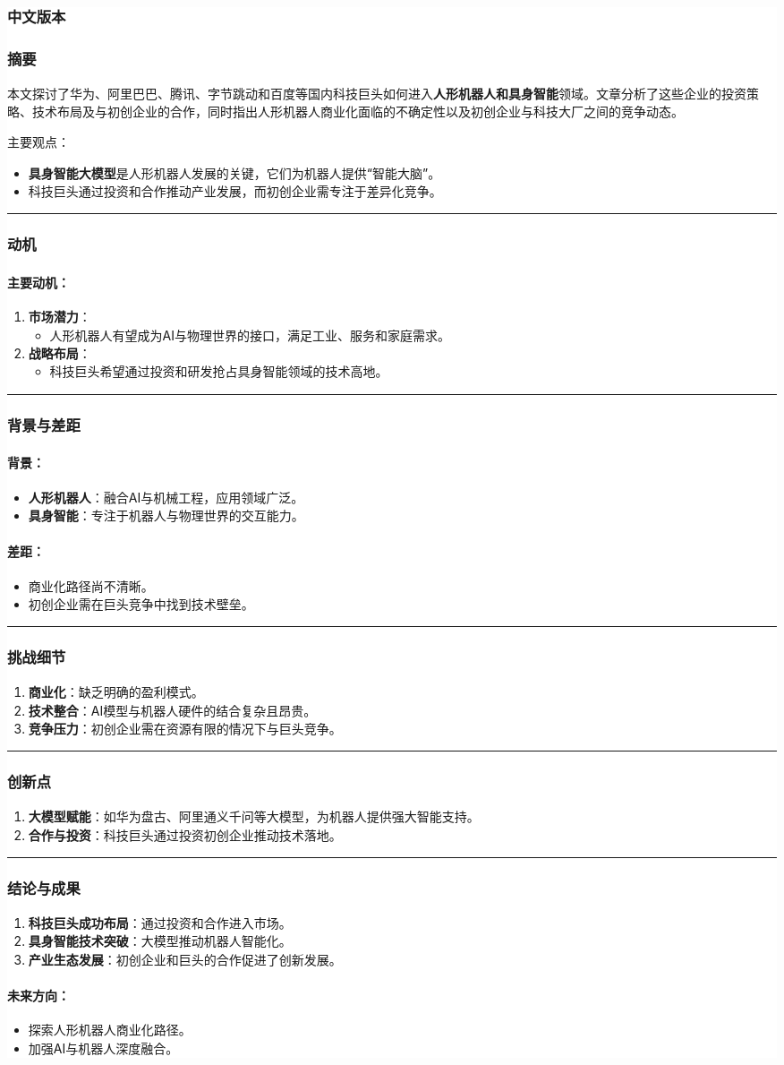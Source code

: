 
### **中文版本**

### **摘要**
本文探讨了华为、阿里巴巴、腾讯、字节跳动和百度等国内科技巨头如何进入**人形机器人和具身智能**领域。文章分析了这些企业的投资策略、技术布局及与初创企业的合作，同时指出人形机器人商业化面临的不确定性以及初创企业与科技大厂之间的竞争动态。

主要观点：
- **具身智能大模型**是人形机器人发展的关键，它们为机器人提供“智能大脑”。
- 科技巨头通过投资和合作推动产业发展，而初创企业需专注于差异化竞争。

---

### **动机**
#### 主要动机：
1. **市场潜力**：
   - 人形机器人有望成为AI与物理世界的接口，满足工业、服务和家庭需求。
2. **战略布局**：
   - 科技巨头希望通过投资和研发抢占具身智能领域的技术高地。

---

### **背景与差距**
#### 背景：
- **人形机器人**：融合AI与机械工程，应用领域广泛。
- **具身智能**：专注于机器人与物理世界的交互能力。

#### 差距：
- 商业化路径尚不清晰。
- 初创企业需在巨头竞争中找到技术壁垒。

---

### **挑战细节**
1. **商业化**：缺乏明确的盈利模式。
2. **技术整合**：AI模型与机器人硬件的结合复杂且昂贵。
3. **竞争压力**：初创企业需在资源有限的情况下与巨头竞争。

---

### **创新点**
1. **大模型赋能**：如华为盘古、阿里通义千问等大模型，为机器人提供强大智能支持。
2. **合作与投资**：科技巨头通过投资初创企业推动技术落地。

---

### **结论与成果**
1. **科技巨头成功布局**：通过投资和合作进入市场。
2. **具身智能技术突破**：大模型推动机器人智能化。
3. **产业生态发展**：初创企业和巨头的合作促进了创新发展。

#### 未来方向：
- 探索人形机器人商业化路径。
- 加强AI与机器人深度融合。